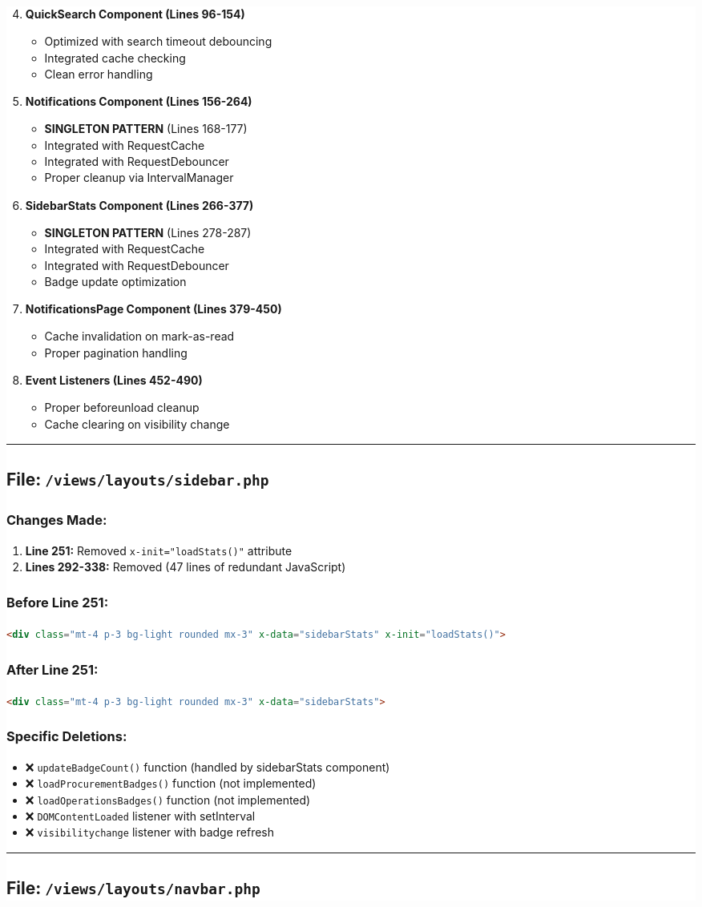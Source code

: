 4. **QuickSearch Component (Lines 96-154)**
   - Optimized with search timeout debouncing
   - Integrated cache checking
   - Clean error handling

5. **Notifications Component (Lines 156-264)**
   - **SINGLETON PATTERN** (Lines 168-177)
   - Integrated with RequestCache
   - Integrated with RequestDebouncer
   - Proper cleanup via IntervalManager

6. **SidebarStats Component (Lines 266-377)**
   - **SINGLETON PATTERN** (Lines 278-287)
   - Integrated with RequestCache
   - Integrated with RequestDebouncer
   - Badge update optimization

7. **NotificationsPage Component (Lines 379-450)**
   - Cache invalidation on mark-as-read
   - Proper pagination handling

8. **Event Listeners (Lines 452-490)**
   - Proper beforeunload cleanup
   - Cache clearing on visibility change

---

## File: `/views/layouts/sidebar.php`

### Changes Made:
1. **Line 251:** Removed `x-init="loadStats()"` attribute
2. **Lines 292-338:** Removed (47 lines of redundant JavaScript)

### Before Line 251:
```html
<div class="mt-4 p-3 bg-light rounded mx-3" x-data="sidebarStats" x-init="loadStats()">
```

### After Line 251:
```html
<div class="mt-4 p-3 bg-light rounded mx-3" x-data="sidebarStats">
```

### Specific Deletions:
- ❌ `updateBadgeCount()` function (handled by sidebarStats component)
- ❌ `loadProcurementBadges()` function (not implemented)
- ❌ `loadOperationsBadges()` function (not implemented)
- ❌ `DOMContentLoaded` listener with setInterval
- ❌ `visibilitychange` listener with badge refresh

---

## File: `/views/layouts/navbar.php`
